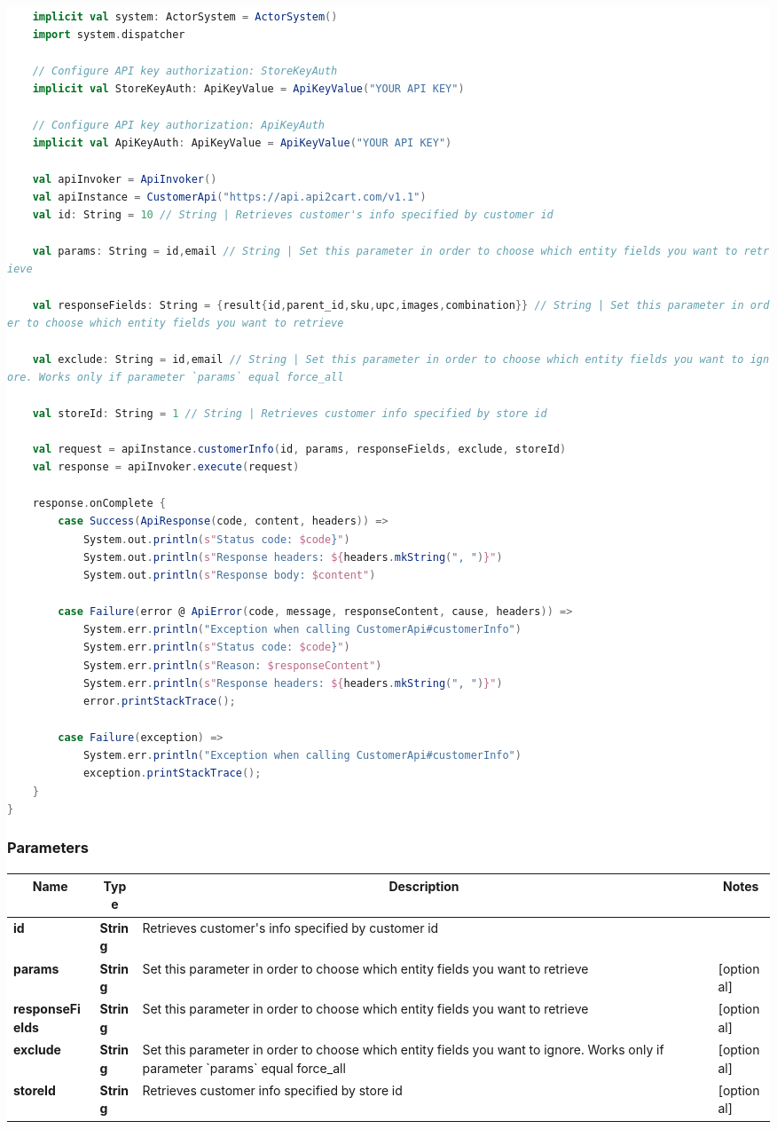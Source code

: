 ```scala
    implicit val system: ActorSystem = ActorSystem()
    import system.dispatcher
    
    // Configure API key authorization: StoreKeyAuth
    implicit val StoreKeyAuth: ApiKeyValue = ApiKeyValue("YOUR API KEY")

    // Configure API key authorization: ApiKeyAuth
    implicit val ApiKeyAuth: ApiKeyValue = ApiKeyValue("YOUR API KEY")

    val apiInvoker = ApiInvoker()
    val apiInstance = CustomerApi("https://api.api2cart.com/v1.1")
    val id: String = 10 // String | Retrieves customer's info specified by customer id

    val params: String = id,email // String | Set this parameter in order to choose which entity fields you want to retrieve

    val responseFields: String = {result{id,parent_id,sku,upc,images,combination}} // String | Set this parameter in order to choose which entity fields you want to retrieve

    val exclude: String = id,email // String | Set this parameter in order to choose which entity fields you want to ignore. Works only if parameter `params` equal force_all

    val storeId: String = 1 // String | Retrieves customer info specified by store id
    
    val request = apiInstance.customerInfo(id, params, responseFields, exclude, storeId)
    val response = apiInvoker.execute(request)

    response.onComplete {
        case Success(ApiResponse(code, content, headers)) =>
            System.out.println(s"Status code: $code}")
            System.out.println(s"Response headers: ${headers.mkString(", ")}")
            System.out.println(s"Response body: $content")
        
        case Failure(error @ ApiError(code, message, responseContent, cause, headers)) =>
            System.err.println("Exception when calling CustomerApi#customerInfo")
            System.err.println(s"Status code: $code}")
            System.err.println(s"Reason: $responseContent")
            System.err.println(s"Response headers: ${headers.mkString(", ")}")
            error.printStackTrace();

        case Failure(exception) => 
            System.err.println("Exception when calling CustomerApi#customerInfo")
            exception.printStackTrace();
    }
}
```

### Parameters


Name | Type | Description  | Notes
------------- | ------------- | ------------- | -------------
 **id** | **String**| Retrieves customer&#39;s info specified by customer id |
 **params** | **String**| Set this parameter in order to choose which entity fields you want to retrieve | [optional]
 **responseFields** | **String**| Set this parameter in order to choose which entity fields you want to retrieve | [optional]
 **exclude** | **String**| Set this parameter in order to choose which entity fields you want to ignore. Works only if parameter &#x60;params&#x60; equal force_all | [optional]
 **storeId** | **String**| Retrieves customer info specified by store id | [optional]
